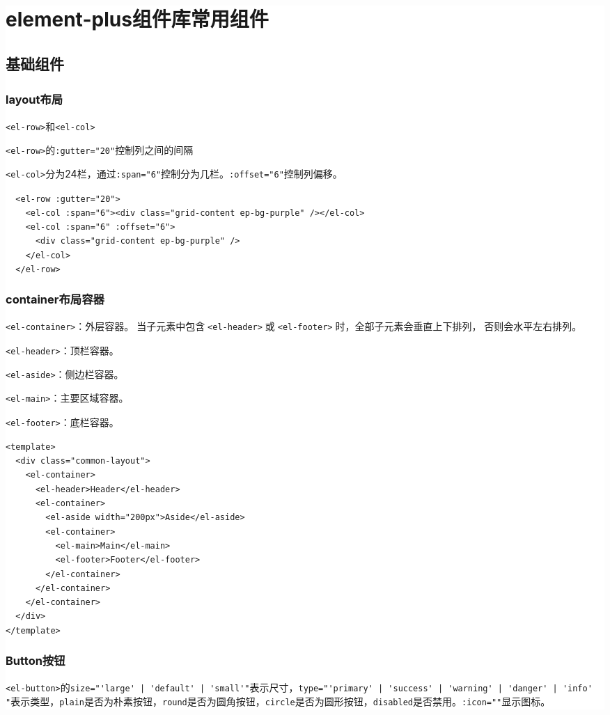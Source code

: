 # element-plus组件库常用组件

## 基础组件

### layout布局

`<el-row>`和`<el-col>`

`<el-row>`的`:gutter="20"`控制列之间的间隔

`<el-col>`分为24栏，通过`:span="6"`控制分为几栏。`:offset="6"`控制列偏移。

```vue
  <el-row :gutter="20">
    <el-col :span="6"><div class="grid-content ep-bg-purple" /></el-col>
    <el-col :span="6" :offset="6">
      <div class="grid-content ep-bg-purple" />
    </el-col>
  </el-row>
```

### container布局容器

`<el-container>`：外层容器。 当子元素中包含 `<el-header>` 或 `<el-footer>` 时，全部子元素会垂直上下排列， 否则会水平左右排列。

`<el-header>`：顶栏容器。

`<el-aside>`：侧边栏容器。

`<el-main>`：主要区域容器。

`<el-footer>`：底栏容器。

```vue
<template>
  <div class="common-layout">
    <el-container>
      <el-header>Header</el-header>
      <el-container>
        <el-aside width="200px">Aside</el-aside>
        <el-container>
          <el-main>Main</el-main>
          <el-footer>Footer</el-footer>
        </el-container>
      </el-container>
    </el-container>
  </div>
</template>
```

### Button按钮

`<el-button>`的`size="'large' | 'default' | 'small'"`表示尺寸，`type="'primary' | 'success' | 'warning' | 'danger' | 'info' "`表示类型，`plain`是否为朴素按钮，`round`是否为圆角按钮，`circle`是否为圆形按钮，`disabled`是否禁用。`:icon=""`显示图标。
